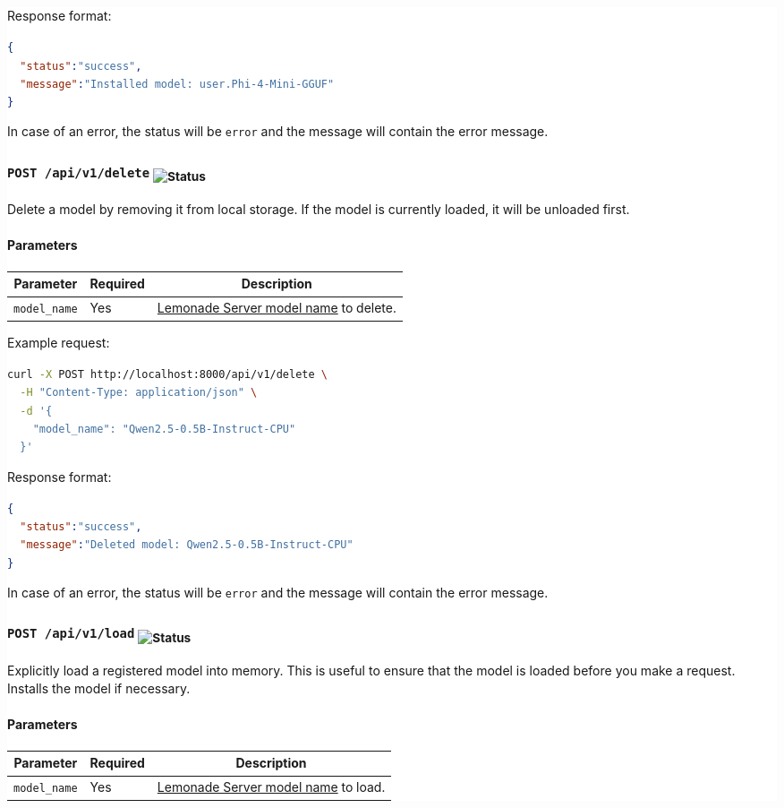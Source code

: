 Response format:

```json
{
  "status":"success",
  "message":"Installed model: user.Phi-4-Mini-GGUF"
}
```

In case of an error, the status will be `error` and the message will contain the error message.

### `POST /api/v1/delete` <sub>![Status](https://img.shields.io/badge/status-fully_available-green)</sub>

Delete a model by removing it from local storage. If the model is currently loaded, it will be unloaded first.

#### Parameters

| Parameter | Required | Description |
|-----------|----------|-------------|
| `model_name` | Yes | [Lemonade Server model name](./server_models.md) to delete. |

Example request:

```bash
curl -X POST http://localhost:8000/api/v1/delete \
  -H "Content-Type: application/json" \
  -d '{
    "model_name": "Qwen2.5-0.5B-Instruct-CPU"
  }'
```

Response format:

```json
{
  "status":"success",
  "message":"Deleted model: Qwen2.5-0.5B-Instruct-CPU"
}
```

In case of an error, the status will be `error` and the message will contain the error message.

<a id="post-apiv1load"></a>
### `POST /api/v1/load` <sub>![Status](https://img.shields.io/badge/status-fully_available-green)</sub>

Explicitly load a registered model into memory. This is useful to ensure that the model is loaded before you make a request. Installs the model if necessary.

#### Parameters

| Parameter | Required | Description |
|-----------|----------|-------------|
| `model_name` | Yes | [Lemonade Server model name](./server_models.md) to load. |
